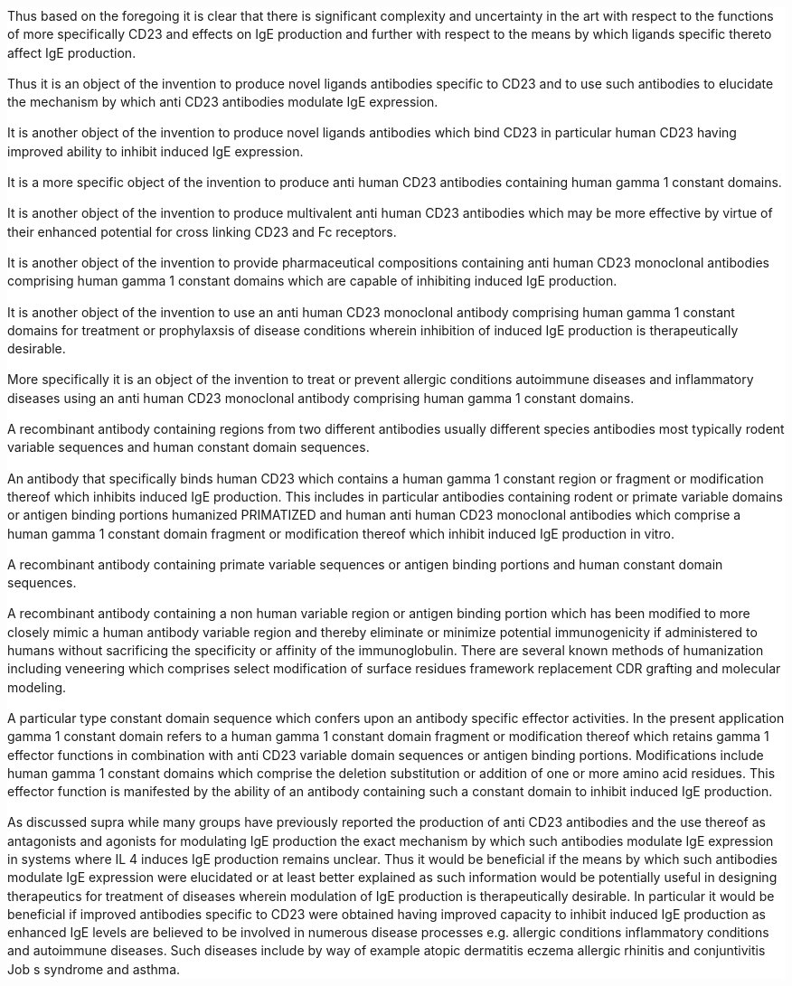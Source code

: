 Thus based on the foregoing it is clear that there is significant complexity and uncertainty in the art with respect to the functions of more specifically CD23 and effects on IgE production and further with respect to the means by which ligands specific thereto affect IgE production.

Thus it is an object of the invention to produce novel ligands antibodies specific to CD23 and to use such antibodies to elucidate the mechanism by which anti CD23 antibodies modulate IgE expression.

It is another object of the invention to produce novel ligands antibodies which bind CD23 in particular human CD23 having improved ability to inhibit induced IgE expression.

It is a more specific object of the invention to produce anti human CD23 antibodies containing human gamma 1 constant domains.

It is another object of the invention to produce multivalent anti human CD23 antibodies which may be more effective by virtue of their enhanced potential for cross linking CD23 and Fc receptors.

It is another object of the invention to provide pharmaceutical compositions containing anti human CD23 monoclonal antibodies comprising human gamma 1 constant domains which are capable of inhibiting induced IgE production.

It is another object of the invention to use an anti human CD23 monoclonal antibody comprising human gamma 1 constant domains for treatment or prophylaxsis of disease conditions wherein inhibition of induced IgE production is therapeutically desirable.

More specifically it is an object of the invention to treat or prevent allergic conditions autoimmune diseases and inflammatory diseases using an anti human CD23 monoclonal antibody comprising human gamma 1 constant domains.

A recombinant antibody containing regions from two different antibodies usually different species antibodies most typically rodent variable sequences and human constant domain sequences.

An antibody that specifically binds human CD23 which contains a human gamma 1 constant region or fragment or modification thereof which inhibits induced IgE production. This includes in particular antibodies containing rodent or primate variable domains or antigen binding portions humanized PRIMATIZED and human anti human CD23 monoclonal antibodies which comprise a human gamma 1 constant domain fragment or modification thereof which inhibit induced IgE production in vitro.

A recombinant antibody containing primate variable sequences or antigen binding portions and human constant domain sequences.

A recombinant antibody containing a non human variable region or antigen binding portion which has been modified to more closely mimic a human antibody variable region and thereby eliminate or minimize potential immunogenicity if administered to humans without sacrificing the specificity or affinity of the immunoglobulin. There are several known methods of humanization including veneering which comprises select modification of surface residues framework replacement CDR grafting and molecular modeling.

A particular type constant domain sequence which confers upon an antibody specific effector activities. In the present application gamma 1 constant domain refers to a human gamma 1 constant domain fragment or modification thereof which retains gamma 1 effector functions in combination with anti CD23 variable domain sequences or antigen binding portions. Modifications include human gamma 1 constant domains which comprise the deletion substitution or addition of one or more amino acid residues. This effector function is manifested by the ability of an antibody containing such a constant domain to inhibit induced IgE production.

As discussed supra while many groups have previously reported the production of anti CD23 antibodies and the use thereof as antagonists and agonists for modulating IgE production the exact mechanism by which such antibodies modulate IgE expression in systems where IL 4 induces IgE production remains unclear. Thus it would be beneficial if the means by which such antibodies modulate IgE expression were elucidated or at least better explained as such information would be potentially useful in designing therapeutics for treatment of diseases wherein modulation of IgE production is therapeutically desirable. In particular it would be beneficial if improved antibodies specific to CD23 were obtained having improved capacity to inhibit induced IgE production as enhanced IgE levels are believed to be involved in numerous disease processes e.g. allergic conditions inflammatory conditions and autoimmune diseases. Such diseases include by way of example atopic dermatitis eczema allergic rhinitis and conjuntivitis Job s syndrome and asthma.
